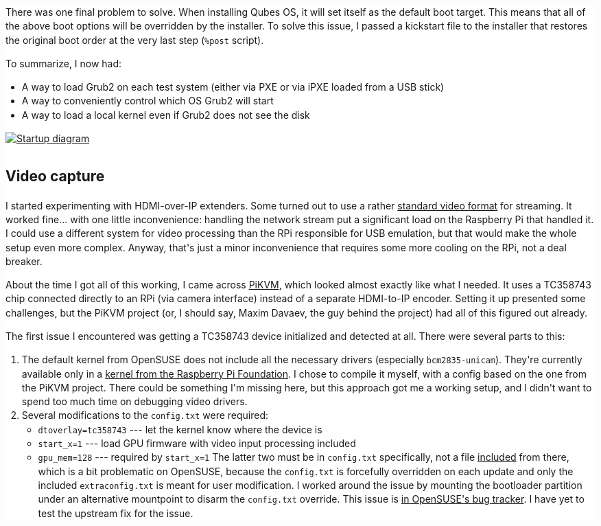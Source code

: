 There was one final problem to solve. When installing Qubes OS, it will set
itself as the default boot target. This means that all of the above boot
options will be overridden by the installer. To solve this issue, I passed a
kickstart file to the installer that restores the original boot order at the
very last step (`%post` script).

To summarize, I now had:

- A way to load Grub2 on each test system (either via PXE or via iPXE loaded
  from a USB stick)
- A way to conveniently control which OS Grub2 will start
- A way to load a local kernel even if Grub2 does not see the disk

[![Startup diagram](/attachment/posts/openqa-hw-boot.drawio.png)](/attachment/posts/openqa-hw-boot.drawio.png)

## Video capture

I started experimenting with HDMI-over-IP extenders. Some turned out to use a
rather [standard video
format](https://blog.danman.eu/new-version-of-lenkeng-hdmi-over-ip-extender-lkv373a/)
for streaming. It worked fine... with one little inconvenience: handling the
network stream put a significant load on the Raspberry Pi that handled it. I
could use a different system for video processing than the RPi responsible for
USB emulation, but that would make the whole setup even more complex. Anyway,
that's just a minor inconvenience that requires some more cooling on the RPi,
not a deal breaker.

About the time I got all of this working, I came across
[PiKVM](https://pikvm.org), which looked almost exactly like what I needed. It
uses a TC358743 chip connected directly to an RPi (via camera interface)
instead of a separate HDMI-to-IP encoder. Setting it up presented some
challenges, but the PiKVM project (or, I should say, Maxim Davaev, the guy
behind the project) had all of this figured out already.

The first issue I encountered was getting a TC358743 device initialized and
detected at all. There were several parts to this:

1. The default kernel from OpenSUSE does not include all the necessary drivers
   (especially `bcm2835-unicam`). They're currently available only in a [kernel
   from the Raspberry Pi
   Foundation](https://www.raspberrypi.com/documentation/accessories/camera.html#v4l2).
   I chose to compile it myself, with a config based on the one from the PiKVM
   project. There could be something I'm missing here, but this approach got me
   a working setup, and I didn't want to spend too much time on debugging video
   drivers.
2. Several modifications to the `config.txt` were required:
   - `dtoverlay=tc358743` --- let the kernel know where the device is
   - `start_x=1` --- load GPU firmware with video input processing included
   - `gpu_mem=128` --- required by `start_x=1`
   The latter two must be in `config.txt` specifically, not a file
   [included](https://www.raspberrypi.com/documentation/computers/config_txt.html#include)
   from there, which is a bit problematic on OpenSUSE, because the `config.txt`
   is forcefully overridden on each update and only the included
   `extraconfig.txt` is meant for user modification. I worked around the issue
   by mounting the bootloader partition under an alternative mountpoint to
   disarm the `config.txt` override. This issue is [in OpenSUSE's bug
   tracker](https://bugzilla.opensuse.org/show_bug.cgi?id=1192047). I have yet
   to test the upstream fix for the issue.
